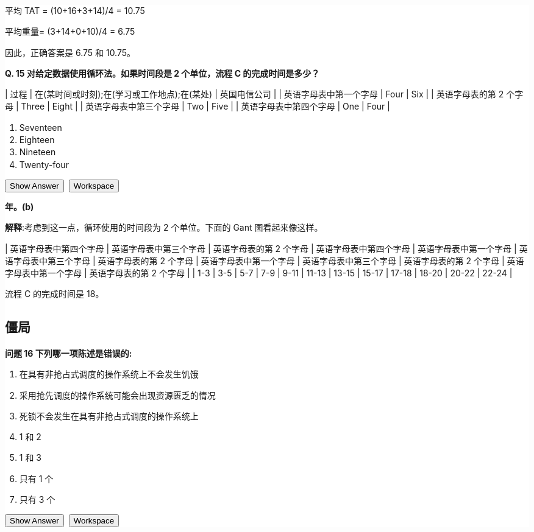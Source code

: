 

平均 TAT = (10+16+3+14)/4 = 10.75

平均重量= (3+14+0+10)/4 = 6.75

因此，正确答案是 6.75 和 10.75。

**Q. 15 对给定数据使用循环法。如果时间段是 2 个单位，流程 C 的完成时间是多少？**



| 过程 | 在(某时间或时刻);在(学习或工作地点);在(某处) | 英国电信公司 |
| 英语字母表中第一个字母 | Four | Six |
| 英语字母表的第 2 个字母 | Three | Eight |
| 英语字母表中第三个字母 | Two | Five |
| 英语字母表中第四个字母 | One | Four |



1.  Seventeen
2.  Eighteen
3.  Nineteen
4.  Twenty-four

<button class="showanswer" onclick="showhide(15)">Show Answer</button>  <button class="workspace" onclick="showworkspace(15)">Workspace</button> 

**年。(b)**

**解释**:考虑到这一点，循环使用的时间段为 2 个单位。下面的 Gant 图看起来像这样。



| 英语字母表中第四个字母 | 英语字母表中第三个字母 | 英语字母表的第 2 个字母 | 英语字母表中第四个字母 | 英语字母表中第一个字母 | 英语字母表中第三个字母 | 英语字母表的第 2 个字母 | 英语字母表中第一个字母 | 英语字母表中第三个字母 | 英语字母表的第 2 个字母 | 英语字母表中第一个字母 | 英语字母表的第 2 个字母 |
| 1-3 | 3-5 | 5-7 | 7-9 | 9-11 | 11-13 | 13-15 | 15-17 | 17-18 | 18-20 | 20-22 | 22-24 |



流程 C 的完成时间是 18。

## 僵局

**问题 16 下列哪一项陈述是错误的:**

1.  在具有非抢占式调度的操作系统上不会发生饥饿
2.  采用抢先调度的操作系统可能会出现资源匮乏的情况
3.  死锁不会发生在具有非抢占式调度的操作系统上

1.  1 和 2
2.  1 和 3
3.  只有 1 个
4.  只有 3 个

<button class="showanswer" onclick="showhide(16)">Show Answer</button>  <button class="workspace" onclick="showworkspace(16)">Workspace</button> 
